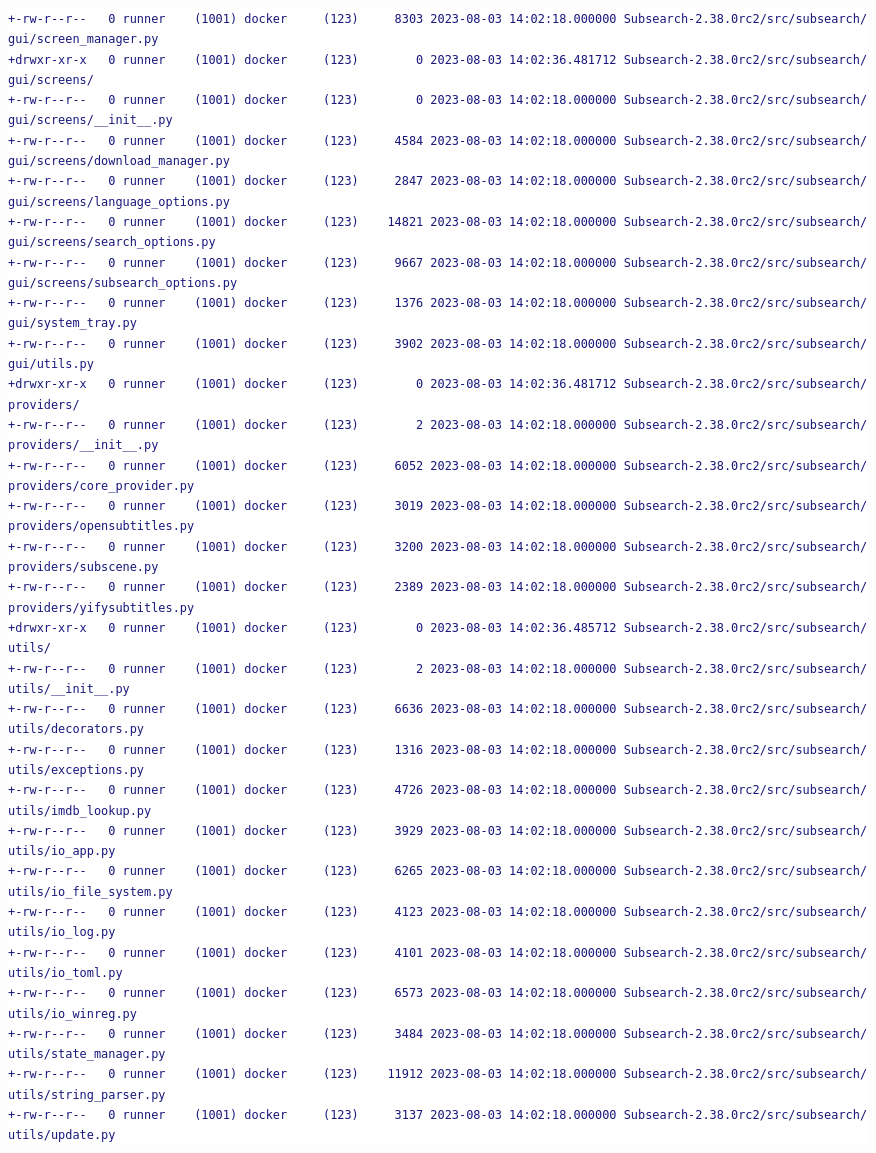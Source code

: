 ```diff
+-rw-r--r--   0 runner    (1001) docker     (123)     8303 2023-08-03 14:02:18.000000 Subsearch-2.38.0rc2/src/subsearch/gui/screen_manager.py
+drwxr-xr-x   0 runner    (1001) docker     (123)        0 2023-08-03 14:02:36.481712 Subsearch-2.38.0rc2/src/subsearch/gui/screens/
+-rw-r--r--   0 runner    (1001) docker     (123)        0 2023-08-03 14:02:18.000000 Subsearch-2.38.0rc2/src/subsearch/gui/screens/__init__.py
+-rw-r--r--   0 runner    (1001) docker     (123)     4584 2023-08-03 14:02:18.000000 Subsearch-2.38.0rc2/src/subsearch/gui/screens/download_manager.py
+-rw-r--r--   0 runner    (1001) docker     (123)     2847 2023-08-03 14:02:18.000000 Subsearch-2.38.0rc2/src/subsearch/gui/screens/language_options.py
+-rw-r--r--   0 runner    (1001) docker     (123)    14821 2023-08-03 14:02:18.000000 Subsearch-2.38.0rc2/src/subsearch/gui/screens/search_options.py
+-rw-r--r--   0 runner    (1001) docker     (123)     9667 2023-08-03 14:02:18.000000 Subsearch-2.38.0rc2/src/subsearch/gui/screens/subsearch_options.py
+-rw-r--r--   0 runner    (1001) docker     (123)     1376 2023-08-03 14:02:18.000000 Subsearch-2.38.0rc2/src/subsearch/gui/system_tray.py
+-rw-r--r--   0 runner    (1001) docker     (123)     3902 2023-08-03 14:02:18.000000 Subsearch-2.38.0rc2/src/subsearch/gui/utils.py
+drwxr-xr-x   0 runner    (1001) docker     (123)        0 2023-08-03 14:02:36.481712 Subsearch-2.38.0rc2/src/subsearch/providers/
+-rw-r--r--   0 runner    (1001) docker     (123)        2 2023-08-03 14:02:18.000000 Subsearch-2.38.0rc2/src/subsearch/providers/__init__.py
+-rw-r--r--   0 runner    (1001) docker     (123)     6052 2023-08-03 14:02:18.000000 Subsearch-2.38.0rc2/src/subsearch/providers/core_provider.py
+-rw-r--r--   0 runner    (1001) docker     (123)     3019 2023-08-03 14:02:18.000000 Subsearch-2.38.0rc2/src/subsearch/providers/opensubtitles.py
+-rw-r--r--   0 runner    (1001) docker     (123)     3200 2023-08-03 14:02:18.000000 Subsearch-2.38.0rc2/src/subsearch/providers/subscene.py
+-rw-r--r--   0 runner    (1001) docker     (123)     2389 2023-08-03 14:02:18.000000 Subsearch-2.38.0rc2/src/subsearch/providers/yifysubtitles.py
+drwxr-xr-x   0 runner    (1001) docker     (123)        0 2023-08-03 14:02:36.485712 Subsearch-2.38.0rc2/src/subsearch/utils/
+-rw-r--r--   0 runner    (1001) docker     (123)        2 2023-08-03 14:02:18.000000 Subsearch-2.38.0rc2/src/subsearch/utils/__init__.py
+-rw-r--r--   0 runner    (1001) docker     (123)     6636 2023-08-03 14:02:18.000000 Subsearch-2.38.0rc2/src/subsearch/utils/decorators.py
+-rw-r--r--   0 runner    (1001) docker     (123)     1316 2023-08-03 14:02:18.000000 Subsearch-2.38.0rc2/src/subsearch/utils/exceptions.py
+-rw-r--r--   0 runner    (1001) docker     (123)     4726 2023-08-03 14:02:18.000000 Subsearch-2.38.0rc2/src/subsearch/utils/imdb_lookup.py
+-rw-r--r--   0 runner    (1001) docker     (123)     3929 2023-08-03 14:02:18.000000 Subsearch-2.38.0rc2/src/subsearch/utils/io_app.py
+-rw-r--r--   0 runner    (1001) docker     (123)     6265 2023-08-03 14:02:18.000000 Subsearch-2.38.0rc2/src/subsearch/utils/io_file_system.py
+-rw-r--r--   0 runner    (1001) docker     (123)     4123 2023-08-03 14:02:18.000000 Subsearch-2.38.0rc2/src/subsearch/utils/io_log.py
+-rw-r--r--   0 runner    (1001) docker     (123)     4101 2023-08-03 14:02:18.000000 Subsearch-2.38.0rc2/src/subsearch/utils/io_toml.py
+-rw-r--r--   0 runner    (1001) docker     (123)     6573 2023-08-03 14:02:18.000000 Subsearch-2.38.0rc2/src/subsearch/utils/io_winreg.py
+-rw-r--r--   0 runner    (1001) docker     (123)     3484 2023-08-03 14:02:18.000000 Subsearch-2.38.0rc2/src/subsearch/utils/state_manager.py
+-rw-r--r--   0 runner    (1001) docker     (123)    11912 2023-08-03 14:02:18.000000 Subsearch-2.38.0rc2/src/subsearch/utils/string_parser.py
+-rw-r--r--   0 runner    (1001) docker     (123)     3137 2023-08-03 14:02:18.000000 Subsearch-2.38.0rc2/src/subsearch/utils/update.py
```
